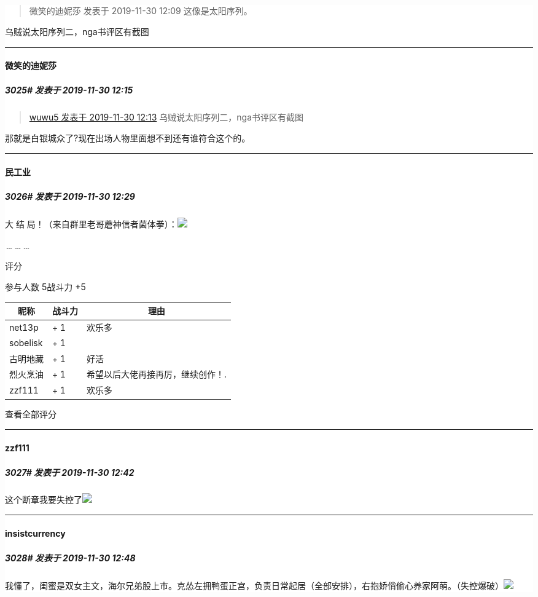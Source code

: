 <blockquote>微笑的迪妮莎 发表于 2019-11-30 12:09
这像是太阳序列。</blockquote>
乌贼说太阳序列二，nga书评区有截图

*****

####  微笑的迪妮莎  
##### 3025#       发表于 2019-11-30 12:15

<blockquote><a href="httphttps://bbs.saraba1st.com/2b/forum.php?mod=redirect&amp;goto=findpost&amp;pid=45666382&amp;ptid=1860016" target="_blank">wuwu5 发表于 2019-11-30 12:13</a>
乌贼说太阳序列二，nga书评区有截图</blockquote>
那就是白银城众了?现在出场人物里面想不到还有谁符合这个的。

*****

####  民工业  
##### 3026#       发表于 2019-11-30 12:29

大 结 局！（来自群里老哥蘑神信者菌体拳）：<img src="https://cdn.u1.huluxia.com/g3/M02/62/2C/wKgBOV3h78GAXs9rABip9h1jp84713.jpg" referrerpolicy="no-referrer">

﹍﹍﹍

评分

 参与人数 5战斗力 +5

|昵称|战斗力|理由|
|----|---|---|
| net13p| + 1|欢乐多|
| sobelisk| + 1||
| 古明地藏| + 1|好活|
| 烈火烹油| + 1|希望以后大佬再接再厉，继续创作！.|
| zzf111| + 1|欢乐多|

查看全部评分

*****

####  zzf111  
##### 3027#       发表于 2019-11-30 12:42

这个断章我要失控了<img src="https://static.saraba1st.com/image/smiley/face2017/089.png" referrerpolicy="no-referrer">

*****

####  insistcurrency  
##### 3028#       发表于 2019-11-30 12:48

我懂了，闺蜜是双女主文，海尔兄弟股上市。克怂左拥鸭蛋正宫，负责日常起居（全部安排），右抱娇俏偷心养家阿萌。（失控爆破）<img src="https://static.saraba1st.com/image/smiley/face2017/132.png" referrerpolicy="no-referrer">
